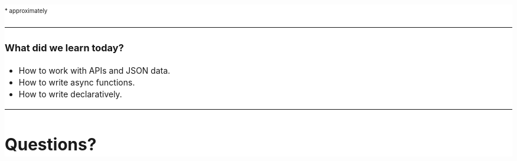 <sub><sup>\* approximately</sup></sub>

---


<div>

### What did we learn today?

* How to work with APIs and JSON data.
* How to write async functions.
* How to write declaratively.

</div>

---

# Questions?